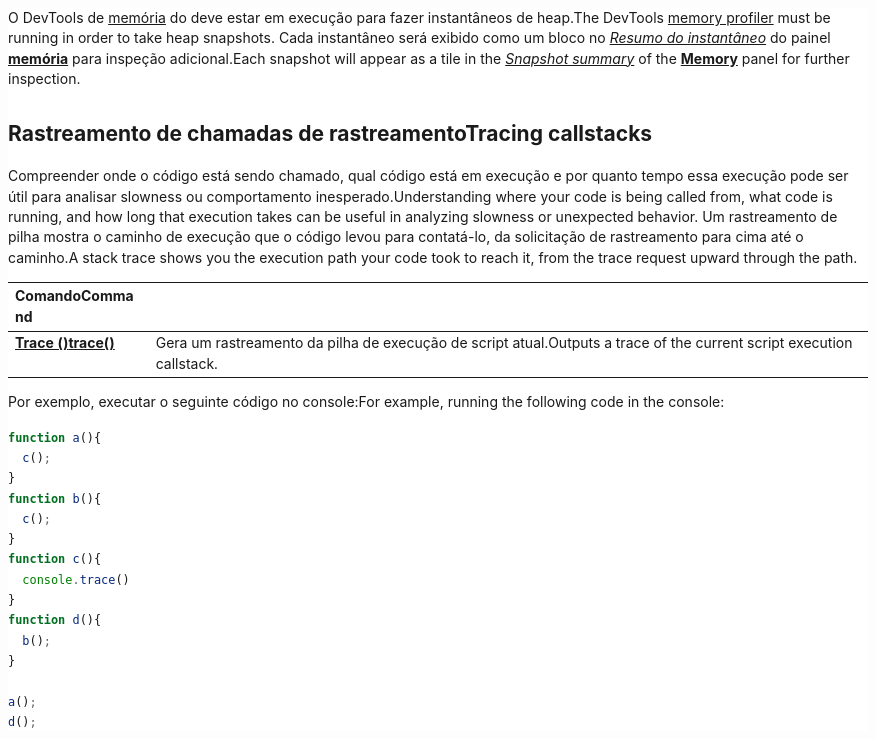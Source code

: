 <span data-ttu-id="bba55-203">O DevTools de [memória](../memory.md#toolbar) do deve estar em execução para fazer instantâneos de heap.</span><span class="sxs-lookup"><span data-stu-id="bba55-203">The  DevTools [memory profiler](../memory.md#toolbar) must be running in order to take heap snapshots.</span></span> <span data-ttu-id="bba55-204">Cada instantâneo será exibido como um bloco no [*Resumo do instantâneo*](../memory.md#snapshot-summary) do painel [**memória**](../memory.md) para inspeção adicional.</span><span class="sxs-lookup"><span data-stu-id="bba55-204">Each snapshot will appear as a tile in the [*Snapshot summary*](../memory.md#snapshot-summary) of the [**Memory**](../memory.md) panel for further inspection.</span></span>

## <span data-ttu-id="bba55-205">Rastreamento de chamadas de rastreamento</span><span class="sxs-lookup"><span data-stu-id="bba55-205">Tracing callstacks</span></span>

<span data-ttu-id="bba55-206">Compreender onde o código está sendo chamado, qual código está em execução e por quanto tempo essa execução pode ser útil para analisar slowness ou comportamento inesperado.</span><span class="sxs-lookup"><span data-stu-id="bba55-206">Understanding where your code is being called from, what code is running, and how long that execution takes can be useful in analyzing slowness or unexpected behavior.</span></span> <span data-ttu-id="bba55-207">Um rastreamento de pilha mostra o caminho de execução que o código levou para contatá-lo, da solicitação de rastreamento para cima até o caminho.</span><span class="sxs-lookup"><span data-stu-id="bba55-207">A stack trace shows you the execution path your code took to reach it, from the trace request upward through the path.</span></span> 

<span data-ttu-id="bba55-208">Comando</span><span class="sxs-lookup"><span data-stu-id="bba55-208">Command</span></span> | &nbsp;
:------------ | :-------------
[**<span data-ttu-id="bba55-209">Trace ()</span><span class="sxs-lookup"><span data-stu-id="bba55-209">trace()</span></span>**](https://developer.mozilla.org/docs/Web/API/Console/trace) | <span data-ttu-id="bba55-210">Gera um rastreamento da pilha de execução de script atual.</span><span class="sxs-lookup"><span data-stu-id="bba55-210">Outputs a trace of the current script execution callstack.</span></span>

<span data-ttu-id="bba55-211">Por exemplo, executar o seguinte código no console:</span><span class="sxs-lookup"><span data-stu-id="bba55-211">For example, running the following code in the console:</span></span>

```javascript
function a(){
  c();
}
function b(){
  c();
}
function c(){
  console.trace()
}
function d(){
  b();
}

a();
d();
```
